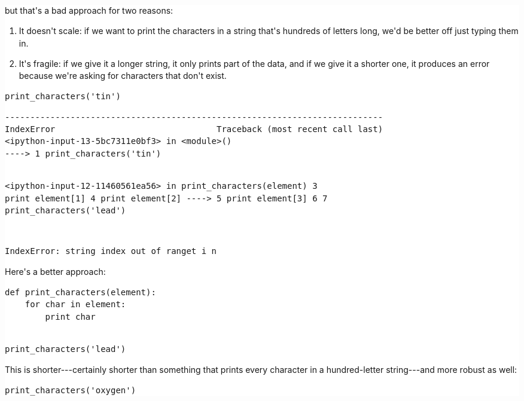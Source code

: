 
<div class="">
<p>but that's a bad approach for two reasons:</p>
<ol style="list-style-type: decimal">
<li><p>It doesn't scale: if we want to print the characters in a string that's hundreds of letters long, we'd be better off just typing them in.</p></li>
<li><p>It's fragile: if we give it a longer string, it only prints part of the data, and if we give it a shorter one, it produces an error because we're asking for characters that don't exist.</p></li>
</ol>
</div>


<div class="in">
<pre>print_characters(&#39;tin&#39;)</pre>
</div>

<div class="out">
<pre>---------------------------------------------------------------------------
IndexError                                Traceback (most recent call last)
&lt;ipython-input-13-5bc7311e0bf3&gt; in &lt;module&gt;()
----&gt; 1 print_characters(&#39;tin&#39;)

&lt;ipython-input-12-11460561ea56&gt; in print_characters(element)
      3     print element[1]
      4     print element[2]
----&gt; 5     print element[3]
      6 
      7 print_characters(&#39;lead&#39;)

IndexError: string index out of ranget
i
n
</pre>
</div>


<div>
<p>Here's a better approach:</p>
</div>


<div class="in">
<pre>def print_characters(element):
    for char in element:
        print char

print_characters(&#39;lead&#39;)</pre>
</div>


<div class="">
<p>This is shorter---certainly shorter than something that prints every character in a hundred-letter string---and more robust as well:</p>
</div>


<div class="in">
<pre>print_characters(&#39;oxygen&#39;)</pre>
</div>

